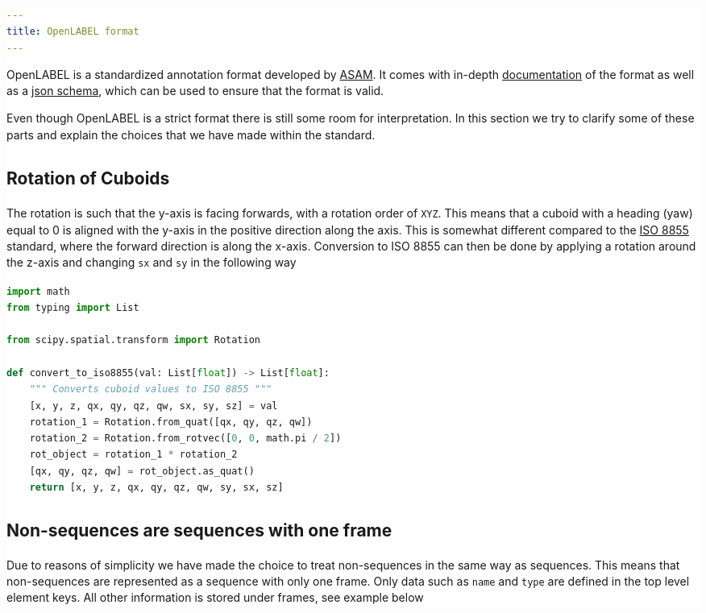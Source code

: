 ```yaml
---
title: OpenLABEL format
---
```


OpenLABEL is a standardized annotation format developed by [ASAM](https://www.asam.net/). 
It comes with in-depth [documentation](http://www.asam.net/project-detail/asam-openlabel-v100/) of the format as well
as a [json schema](https://openlabel.asam.net/V1-0-0/schema/openlabel_json_schema.json), which can be used to ensure
that the format is valid.

Even though OpenLABEL is a strict format there is still some room for interpretation. In this section we try to clarify
some of these parts and explain the choices that we have made within the standard.

## Rotation of Cuboids

The rotation is such that the y-axis is facing forwards, with a rotation order of `XYZ`.
This means that a cuboid with a heading (yaw) equal to 0 is aligned with the y-axis in the positive direction along the axis. 
This is somewhat different compared to the
[ISO 8855](https://www.sis.se/api/document/preview/914200/#:~:text=This%20International%20Standard%20defines%20the,to%20multi%2Dunit%20vehicle%20combinations.) 
standard, where the forward direction is along the x-axis. Conversion to ISO 8855 can then be done by applying a 
rotation around the z-axis and changing `sx` and `sy` in the following way

```python
import math 
from typing import List

from scipy.spatial.transform import Rotation

def convert_to_iso8855(val: List[float]) -> List[float]:
    """ Converts cuboid values to ISO 8855 """
    [x, y, z, qx, qy, qz, qw, sx, sy, sz] = val
    rotation_1 = Rotation.from_quat([qx, qy, qz, qw])
    rotation_2 = Rotation.from_rotvec([0, 0, math.pi / 2])
    rot_object = rotation_1 * rotation_2
    [qx, qy, qz, qw] = rot_object.as_quat()
    return [x, y, z, qx, qy, qz, qw, sy, sx, sz]
```

## Non-sequences are sequences with one frame

Due to reasons of simplicity we have made the choice to treat non-sequences in the same way as sequences. This
means that non-sequences are represented as a sequence with only one frame. Only data such as `name` and `type` are defined
in the top level element keys. All other information is stored under frames, see example below
